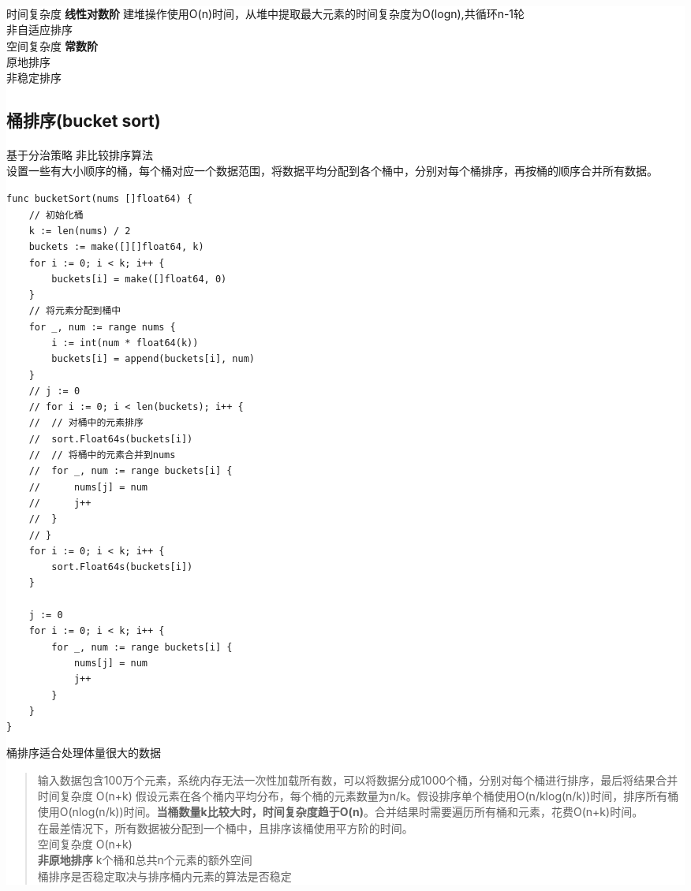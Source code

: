 时间复杂度 **线性对数阶** 建堆操作使用O(n)时间，从堆中提取最大元素的时间复杂度为O(logn),共循环n-1轮  
非自适应排序  
空间复杂度 **常数阶**   
原地排序  
非稳定排序

## 桶排序(bucket sort)
基于分治策略  非比较排序算法  
设置一些有大小顺序的桶，每个桶对应一个数据范围，将数据平均分配到各个桶中，分别对每个桶排序，再按桶的顺序合并所有数据。  
```
func bucketSort(nums []float64) {
	// 初始化桶
	k := len(nums) / 2
	buckets := make([][]float64, k)
	for i := 0; i < k; i++ {
		buckets[i] = make([]float64, 0)
	}
	// 将元素分配到桶中
	for _, num := range nums {
		i := int(num * float64(k))
		buckets[i] = append(buckets[i], num)
	}
	// j := 0
	// for i := 0; i < len(buckets); i++ {
	// 	// 对桶中的元素排序
	// 	sort.Float64s(buckets[i])
	// 	// 将桶中的元素合并到nums
	// 	for _, num := range buckets[i] {
	// 		nums[j] = num
	// 		j++
	// 	}
	// }
	for i := 0; i < k; i++ {
		sort.Float64s(buckets[i])
	}

	j := 0
	for i := 0; i < k; i++ {
		for _, num := range buckets[i] {
			nums[j] = num
			j++
		}
	}
}
```

桶排序适合处理体量很大的数据
> 输入数据包含100万个元素，系统内存无法一次性加载所有数，可以将数据分成1000个桶，分别对每个桶进行排序，最后将结果合并
时间复杂度 O(n+k) 假设元素在各个桶内平均分布，每个桶的元素数量为n/k。假设排序单个桶使用O(n/klog(n/k))时间，排序所有桶使用O(nlog(n/k))时间。**当桶数量k比较大时，时间复杂度趋于O(n)**。合并结果时需要遍历所有桶和元素，花费O(n+k)时间。  
在最差情况下，所有数据被分配到一个桶中，且排序该桶使用平方阶的时间。  
空间复杂度 O(n+k)  
**非原地排序** k个桶和总共n个元素的额外空间  
桶排序是否稳定取决与排序桶内元素的算法是否稳定
